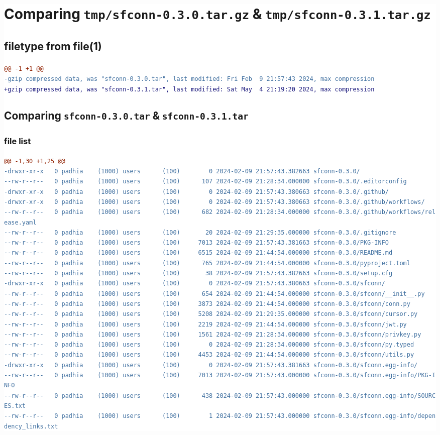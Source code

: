 # Comparing `tmp/sfconn-0.3.0.tar.gz` & `tmp/sfconn-0.3.1.tar.gz`

## filetype from file(1)

```diff
@@ -1 +1 @@
-gzip compressed data, was "sfconn-0.3.0.tar", last modified: Fri Feb  9 21:57:43 2024, max compression
+gzip compressed data, was "sfconn-0.3.1.tar", last modified: Sat May  4 21:19:20 2024, max compression
```

## Comparing `sfconn-0.3.0.tar` & `sfconn-0.3.1.tar`

### file list

```diff
@@ -1,30 +1,25 @@
-drwxr-xr-x   0 padhia    (1000) users      (100)        0 2024-02-09 21:57:43.382663 sfconn-0.3.0/
--rw-r--r--   0 padhia    (1000) users      (100)      107 2024-02-09 21:28:34.000000 sfconn-0.3.0/.editorconfig
-drwxr-xr-x   0 padhia    (1000) users      (100)        0 2024-02-09 21:57:43.380663 sfconn-0.3.0/.github/
-drwxr-xr-x   0 padhia    (1000) users      (100)        0 2024-02-09 21:57:43.380663 sfconn-0.3.0/.github/workflows/
--rw-r--r--   0 padhia    (1000) users      (100)      682 2024-02-09 21:28:34.000000 sfconn-0.3.0/.github/workflows/release.yaml
--rw-r--r--   0 padhia    (1000) users      (100)       20 2024-02-09 21:29:35.000000 sfconn-0.3.0/.gitignore
--rw-r--r--   0 padhia    (1000) users      (100)     7013 2024-02-09 21:57:43.381663 sfconn-0.3.0/PKG-INFO
--rw-r--r--   0 padhia    (1000) users      (100)     6515 2024-02-09 21:44:54.000000 sfconn-0.3.0/README.md
--rw-r--r--   0 padhia    (1000) users      (100)      765 2024-02-09 21:44:54.000000 sfconn-0.3.0/pyproject.toml
--rw-r--r--   0 padhia    (1000) users      (100)       38 2024-02-09 21:57:43.382663 sfconn-0.3.0/setup.cfg
-drwxr-xr-x   0 padhia    (1000) users      (100)        0 2024-02-09 21:57:43.380663 sfconn-0.3.0/sfconn/
--rw-r--r--   0 padhia    (1000) users      (100)      654 2024-02-09 21:44:54.000000 sfconn-0.3.0/sfconn/__init__.py
--rw-r--r--   0 padhia    (1000) users      (100)     3873 2024-02-09 21:44:54.000000 sfconn-0.3.0/sfconn/conn.py
--rw-r--r--   0 padhia    (1000) users      (100)     5208 2024-02-09 21:29:35.000000 sfconn-0.3.0/sfconn/cursor.py
--rw-r--r--   0 padhia    (1000) users      (100)     2219 2024-02-09 21:44:54.000000 sfconn-0.3.0/sfconn/jwt.py
--rw-r--r--   0 padhia    (1000) users      (100)     1561 2024-02-09 21:28:34.000000 sfconn-0.3.0/sfconn/privkey.py
--rw-r--r--   0 padhia    (1000) users      (100)        0 2024-02-09 21:28:34.000000 sfconn-0.3.0/sfconn/py.typed
--rw-r--r--   0 padhia    (1000) users      (100)     4453 2024-02-09 21:44:54.000000 sfconn-0.3.0/sfconn/utils.py
-drwxr-xr-x   0 padhia    (1000) users      (100)        0 2024-02-09 21:57:43.381663 sfconn-0.3.0/sfconn.egg-info/
--rw-r--r--   0 padhia    (1000) users      (100)     7013 2024-02-09 21:57:43.000000 sfconn-0.3.0/sfconn.egg-info/PKG-INFO
--rw-r--r--   0 padhia    (1000) users      (100)      438 2024-02-09 21:57:43.000000 sfconn-0.3.0/sfconn.egg-info/SOURCES.txt
--rw-r--r--   0 padhia    (1000) users      (100)        1 2024-02-09 21:57:43.000000 sfconn-0.3.0/sfconn.egg-info/dependency_links.txt
```